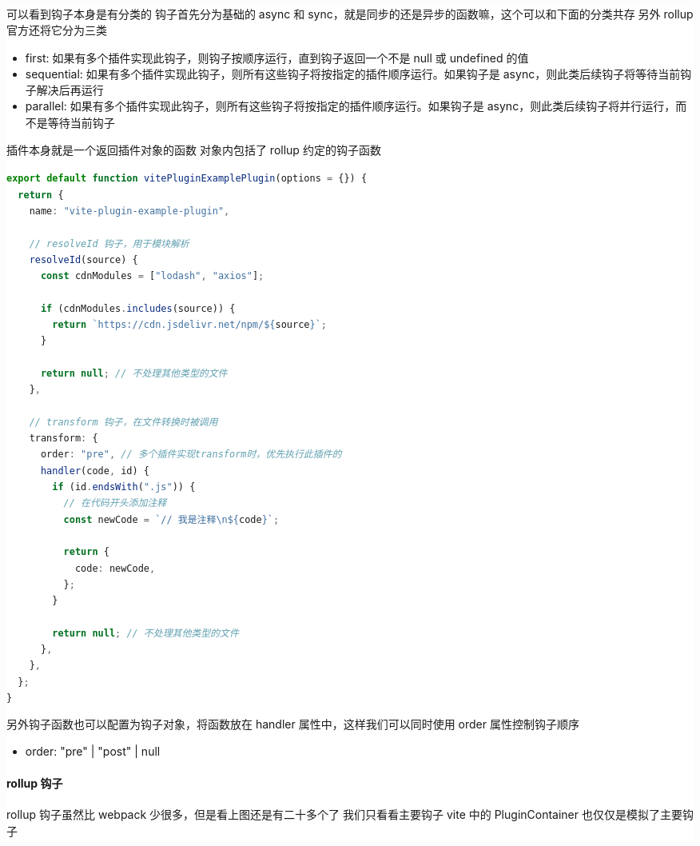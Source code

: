 可以看到钩子本身是有分类的
钩子首先分为基础的 async 和 sync，就是同步的还是异步的函数嘛，这个可以和下面的分类共存
另外 rollup 官方还将它分为三类

- first: 如果有多个插件实现此钩子，则钩子按顺序运行，直到钩子返回一个不是 null 或 undefined 的值
- sequential: 如果有多个插件实现此钩子，则所有这些钩子将按指定的插件顺序运行。如果钩子是 async，则此类后续钩子将等待当前钩子解决后再运行
- parallel: 如果有多个插件实现此钩子，则所有这些钩子将按指定的插件顺序运行。如果钩子是 async，则此类后续钩子将并行运行，而不是等待当前钩子

插件本身就是一个返回插件对象的函数
对象内包括了 rollup 约定的钩子函数

```ts
export default function vitePluginExamplePlugin(options = {}) {
  return {
    name: "vite-plugin-example-plugin",

    // resolveId 钩子，用于模块解析
    resolveId(source) {
      const cdnModules = ["lodash", "axios"];

      if (cdnModules.includes(source)) {
        return `https://cdn.jsdelivr.net/npm/${source}`;
      }

      return null; // 不处理其他类型的文件
    },

    // transform 钩子，在文件转换时被调用
    transform: {
      order: "pre", // 多个插件实现transform时，优先执行此插件的
      handler(code, id) {
        if (id.endsWith(".js")) {
          // 在代码开头添加注释
          const newCode = `// 我是注释\n${code}`;

          return {
            code: newCode,
          };
        }

        return null; // 不处理其他类型的文件
      },
    },
  };
}
```

另外钩子函数也可以配置为钩子对象，将函数放在 handler 属性中，这样我们可以同时使用 order 属性控制钩子顺序

- order: "pre" | "post" | null

#### rollup 钩子

rollup 钩子虽然比 webpack 少很多，但是看上图还是有二十多个了
我们只看看主要钩子
vite 中的 PluginContainer 也仅仅是模拟了主要钩子

